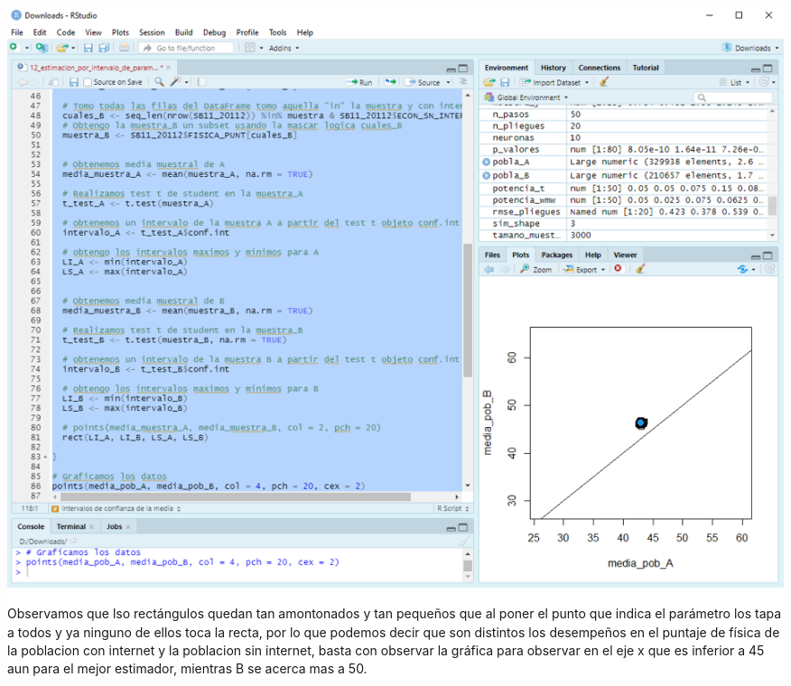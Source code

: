 ![estimacion_por_parametros_con_datos_reales_6](src/estimacion_por_parametros_con_datos_reales_6.png)

Observamos que lso rectángulos quedan tan amontonados y tan pequeños que al poner el punto que indica el parámetro los tapa a todos y ya ninguno de ellos toca la recta, por lo que podemos decir que son distintos los desempeños en el puntaje de física de la poblacion con internet y la poblacion sin internet, basta con observar la gráfica para observar en el eje x que es inferior a 45 aun para el mejor estimador, mientras B se acerca mas a 50.
